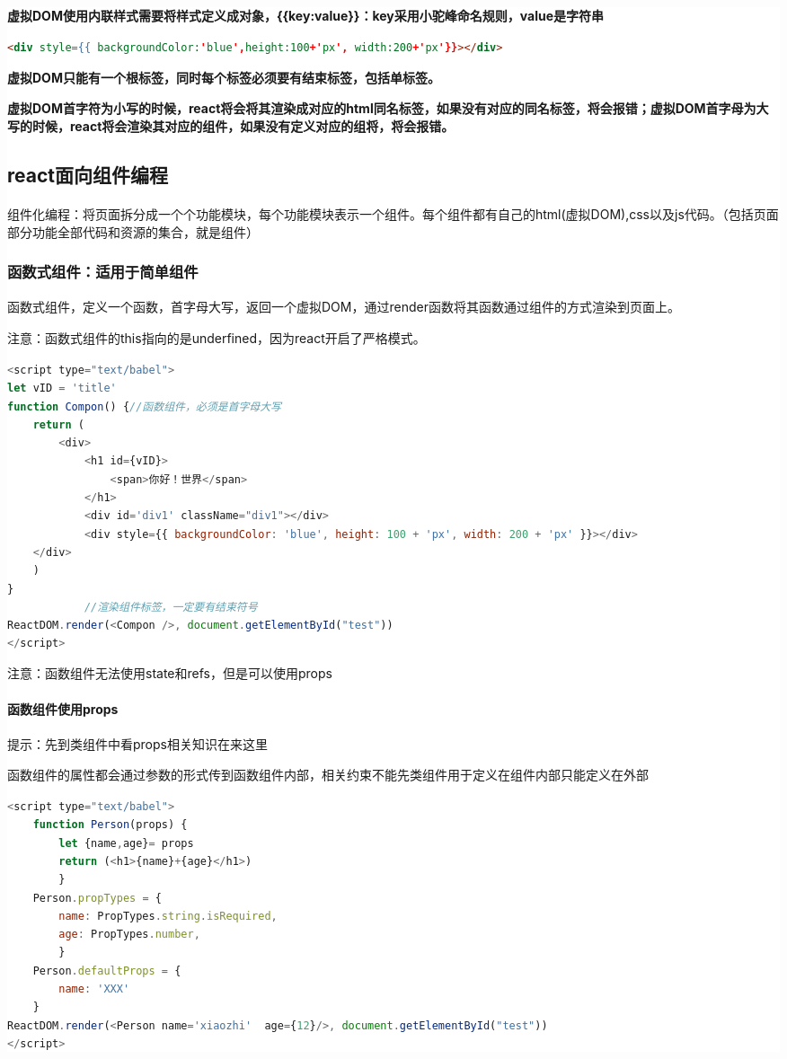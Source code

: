 **虚拟DOM使用内联样式需要将样式定义成对象，{{key:value}}：key采用小驼峰命名规则，value是字符串**

```html
<div style={{ backgroundColor:'blue',height:100+'px', width:200+'px'}}></div>
```

**虚拟DOM只能有一个根标签，同时每个标签必须要有结束标签，包括单标签。**

**虚拟DOM首字符为小写的时候，react将会将其渲染成对应的html同名标签，如果没有对应的同名标签，将会报错；虚拟DOM首字母为大写的时候，react将会渲染其对应的组件，如果没有定义对应的组将，将会报错。**

## react面向组件编程

组件化编程：将页面拆分成一个个功能模块，每个功能模块表示一个组件。每个组件都有自己的html(虚拟DOM),css以及js代码。（包括页面部分功能全部代码和资源的集合，就是组件）

### 函数式组件：适用于简单组件

函数式组件，定义一个函数，首字母大写，返回一个虚拟DOM，通过render函数将其函数通过组件的方式渲染到页面上。

注意：函数式组件的this指向的是underfined，因为react开启了严格模式。

```js
<script type="text/babel">
let vID = 'title'
function Compon() {//函数组件，必须是首字母大写
	return (
		<div>
			<h1 id={vID}>
				<span>你好！世界</span>
			</h1>
			<div id='div1' className="div1"></div>
			<div style={{ backgroundColor: 'blue', height: 100 + 'px', width: 200 + 'px' }}></div>
	</div>
	)
}
			//渲染组件标签，一定要有结束符号
ReactDOM.render(<Compon />, document.getElementById("test"))
</script>
```

注意：函数组件无法使用state和refs，但是可以使用props

#### 函数组件使用props

提示：先到类组件中看props相关知识在来这里

函数组件的属性都会通过参数的形式传到函数组件内部，相关约束不能先类组件用于定义在组件内部只能定义在外部

```js
<script type="text/babel">
	function Person(props) {
		let {name,age}= props
		return (<h1>{name}+{age}</h1>)
		}
	Person.propTypes = {
		name: PropTypes.string.isRequired,
		age: PropTypes.number,
		}
	Person.defaultProps = {
		name: 'XXX'
	}
ReactDOM.render(<Person name='xiaozhi'  age={12}/>, document.getElementById("test"))
</script>
```

